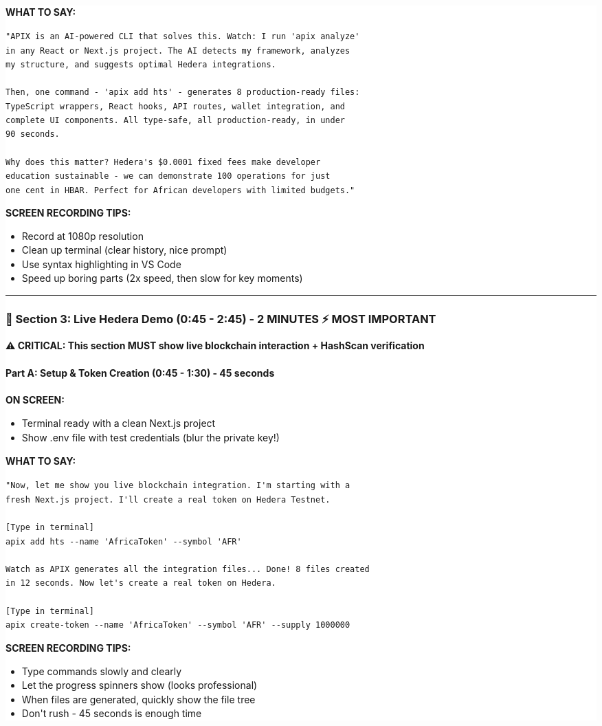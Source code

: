 **WHAT TO SAY:**
```
"APIX is an AI-powered CLI that solves this. Watch: I run 'apix analyze'
in any React or Next.js project. The AI detects my framework, analyzes
my structure, and suggests optimal Hedera integrations.

Then, one command - 'apix add hts' - generates 8 production-ready files:
TypeScript wrappers, React hooks, API routes, wallet integration, and
complete UI components. All type-safe, all production-ready, in under
90 seconds.

Why does this matter? Hedera's $0.0001 fixed fees make developer
education sustainable - we can demonstrate 100 operations for just
one cent in HBAR. Perfect for African developers with limited budgets."
```

**SCREEN RECORDING TIPS:**
- Record at 1080p resolution
- Clean up terminal (clear history, nice prompt)
- Use syntax highlighting in VS Code
- Speed up boring parts (2x speed, then slow for key moments)

---

### 🚀 Section 3: Live Hedera Demo (0:45 - 2:45) - 2 MINUTES ⚡ **MOST IMPORTANT**

**⚠️ CRITICAL: This section MUST show live blockchain interaction + HashScan verification**

#### Part A: Setup & Token Creation (0:45 - 1:30) - 45 seconds

**ON SCREEN:**
- Terminal ready with a clean Next.js project
- Show .env file with test credentials (blur the private key!)

**WHAT TO SAY:**
```
"Now, let me show you live blockchain integration. I'm starting with a
fresh Next.js project. I'll create a real token on Hedera Testnet.

[Type in terminal]
apix add hts --name 'AfricaToken' --symbol 'AFR'

Watch as APIX generates all the integration files... Done! 8 files created
in 12 seconds. Now let's create a real token on Hedera.

[Type in terminal]
apix create-token --name 'AfricaToken' --symbol 'AFR' --supply 1000000
```

**SCREEN RECORDING TIPS:**
- Type commands slowly and clearly
- Let the progress spinners show (looks professional)
- When files are generated, quickly show the file tree
- Don't rush - 45 seconds is enough time
